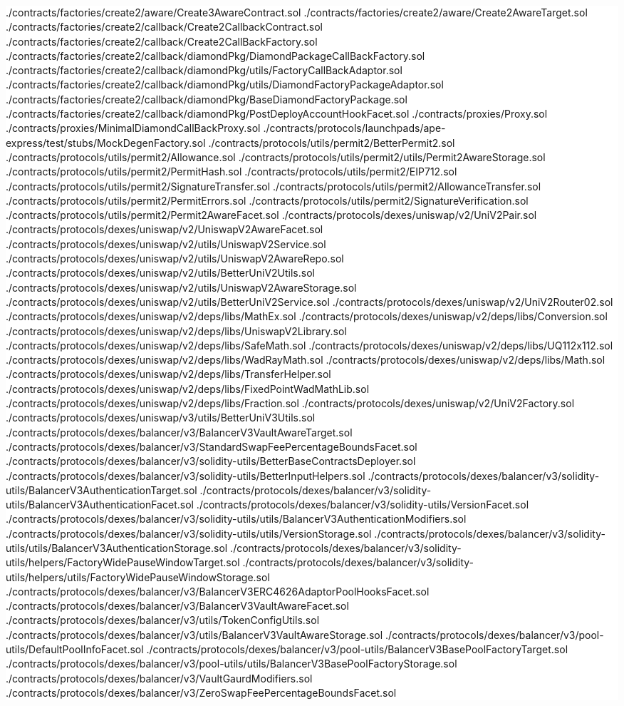 ./contracts/factories/create2/aware/Create3AwareContract.sol
./contracts/factories/create2/aware/Create2AwareTarget.sol
./contracts/factories/create2/callback/Create2CallbackContract.sol
./contracts/factories/create2/callback/Create2CallBackFactory.sol
./contracts/factories/create2/callback/diamondPkg/DiamondPackageCallBackFactory.sol
./contracts/factories/create2/callback/diamondPkg/utils/FactoryCallBackAdaptor.sol
./contracts/factories/create2/callback/diamondPkg/utils/DiamondFactoryPackageAdaptor.sol
./contracts/factories/create2/callback/diamondPkg/BaseDiamondFactoryPackage.sol
./contracts/factories/create2/callback/diamondPkg/PostDeployAccountHookFacet.sol
./contracts/proxies/Proxy.sol
./contracts/proxies/MinimalDiamondCallBackProxy.sol
./contracts/protocols/launchpads/ape-express/test/stubs/MockDegenFactory.sol
./contracts/protocols/utils/permit2/BetterPermit2.sol
./contracts/protocols/utils/permit2/Allowance.sol
./contracts/protocols/utils/permit2/utils/Permit2AwareStorage.sol
./contracts/protocols/utils/permit2/PermitHash.sol
./contracts/protocols/utils/permit2/EIP712.sol
./contracts/protocols/utils/permit2/SignatureTransfer.sol
./contracts/protocols/utils/permit2/AllowanceTransfer.sol
./contracts/protocols/utils/permit2/PermitErrors.sol
./contracts/protocols/utils/permit2/SignatureVerification.sol
./contracts/protocols/utils/permit2/Permit2AwareFacet.sol
./contracts/protocols/dexes/uniswap/v2/UniV2Pair.sol
./contracts/protocols/dexes/uniswap/v2/UniswapV2AwareFacet.sol
./contracts/protocols/dexes/uniswap/v2/utils/UniswapV2Service.sol
./contracts/protocols/dexes/uniswap/v2/utils/UniswapV2AwareRepo.sol
./contracts/protocols/dexes/uniswap/v2/utils/BetterUniV2Utils.sol
./contracts/protocols/dexes/uniswap/v2/utils/UniswapV2AwareStorage.sol
./contracts/protocols/dexes/uniswap/v2/utils/BetterUniV2Service.sol
./contracts/protocols/dexes/uniswap/v2/UniV2Router02.sol
./contracts/protocols/dexes/uniswap/v2/deps/libs/MathEx.sol
./contracts/protocols/dexes/uniswap/v2/deps/libs/Conversion.sol
./contracts/protocols/dexes/uniswap/v2/deps/libs/UniswapV2Library.sol
./contracts/protocols/dexes/uniswap/v2/deps/libs/SafeMath.sol
./contracts/protocols/dexes/uniswap/v2/deps/libs/UQ112x112.sol
./contracts/protocols/dexes/uniswap/v2/deps/libs/WadRayMath.sol
./contracts/protocols/dexes/uniswap/v2/deps/libs/Math.sol
./contracts/protocols/dexes/uniswap/v2/deps/libs/TransferHelper.sol
./contracts/protocols/dexes/uniswap/v2/deps/libs/FixedPointWadMathLib.sol
./contracts/protocols/dexes/uniswap/v2/deps/libs/Fraction.sol
./contracts/protocols/dexes/uniswap/v2/UniV2Factory.sol
./contracts/protocols/dexes/uniswap/v3/utils/BetterUniV3Utils.sol
./contracts/protocols/dexes/balancer/v3/BalancerV3VaultAwareTarget.sol
./contracts/protocols/dexes/balancer/v3/StandardSwapFeePercentageBoundsFacet.sol
./contracts/protocols/dexes/balancer/v3/solidity-utils/BetterBaseContractsDeployer.sol
./contracts/protocols/dexes/balancer/v3/solidity-utils/BetterInputHelpers.sol
./contracts/protocols/dexes/balancer/v3/solidity-utils/BalancerV3AuthenticationTarget.sol
./contracts/protocols/dexes/balancer/v3/solidity-utils/BalancerV3AuthenticationFacet.sol
./contracts/protocols/dexes/balancer/v3/solidity-utils/VersionFacet.sol
./contracts/protocols/dexes/balancer/v3/solidity-utils/utils/BalancerV3AuthenticationModifiers.sol
./contracts/protocols/dexes/balancer/v3/solidity-utils/utils/VersionStorage.sol
./contracts/protocols/dexes/balancer/v3/solidity-utils/utils/BalancerV3AuthenticationStorage.sol
./contracts/protocols/dexes/balancer/v3/solidity-utils/helpers/FactoryWidePauseWindowTarget.sol
./contracts/protocols/dexes/balancer/v3/solidity-utils/helpers/utils/FactoryWidePauseWindowStorage.sol
./contracts/protocols/dexes/balancer/v3/BalancerV3ERC4626AdaptorPoolHooksFacet.sol
./contracts/protocols/dexes/balancer/v3/BalancerV3VaultAwareFacet.sol
./contracts/protocols/dexes/balancer/v3/utils/TokenConfigUtils.sol
./contracts/protocols/dexes/balancer/v3/utils/BalancerV3VaultAwareStorage.sol
./contracts/protocols/dexes/balancer/v3/pool-utils/DefaultPoolInfoFacet.sol
./contracts/protocols/dexes/balancer/v3/pool-utils/BalancerV3BasePoolFactoryTarget.sol
./contracts/protocols/dexes/balancer/v3/pool-utils/utils/BalancerV3BasePoolFactoryStorage.sol
./contracts/protocols/dexes/balancer/v3/VaultGaurdModifiers.sol
./contracts/protocols/dexes/balancer/v3/ZeroSwapFeePercentageBoundsFacet.sol